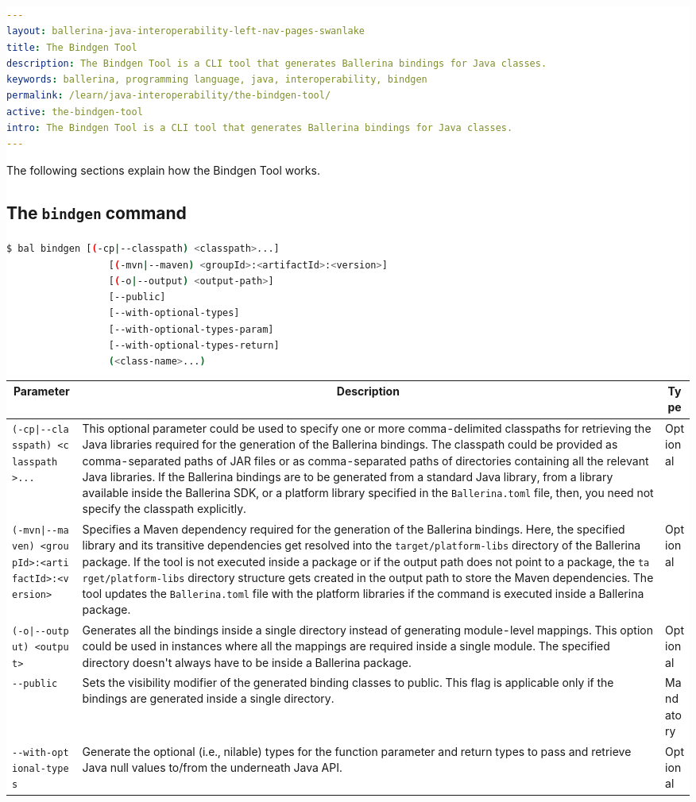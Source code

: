```yaml
---
layout: ballerina-java-interoperability-left-nav-pages-swanlake
title: The Bindgen Tool
description: The Bindgen Tool is a CLI tool that generates Ballerina bindings for Java classes.
keywords: ballerina, programming language, java, interoperability, bindgen
permalink: /learn/java-interoperability/the-bindgen-tool/
active: the-bindgen-tool
intro: The Bindgen Tool is a CLI tool that generates Ballerina bindings for Java classes.
---
```


The following sections explain how the Bindgen Tool works.

## The `bindgen` command

```sh
$ bal bindgen [(-cp|--classpath) <classpath>...]
                  [(-mvn|--maven) <groupId>:<artifactId>:<version>]
                  [(-o|--output) <output-path>]
                  [--public]
                  [--with-optional-types]
                  [--with-optional-types-param]
                  [--with-optional-types-return]
                  (<class-name>...)
```

| Parameter                                             | Description                                                                                                                                                                                                                                                                                                                                                                                                                                                                                                                                                                                     | Type      |
|-------------------------------------------------------|-------------------------------------------------------------------------------------------------------------------------------------------------------------------------------------------------------------------------------------------------------------------------------------------------------------------------------------------------------------------------------------------------------------------------------------------------------------------------------------------------------------------------------------------------------------------------------------------------|-----------|
| `(-cp\|--classpath) <classpath>...`                | This optional parameter could be used to specify one or more comma-delimited classpaths for retrieving the Java libraries required for the generation of the Ballerina bindings. The classpath could be provided as comma-separated paths of JAR files or as comma-separated paths of directories containing all the relevant Java libraries. If the Ballerina bindings are to be generated from a standard Java library, from a library available inside the Ballerina SDK, or a platform library specified in the `Ballerina.toml` file, then, you need not specify the classpath explicitly. | Optional  |
| `(-mvn\|--maven) <groupId>:<artifactId>:<version>` | Specifies a Maven dependency required for the generation of the Ballerina bindings. Here, the specified library and its transitive dependencies get resolved into the `target/platform-libs` directory of the Ballerina package. If the tool is not executed inside a package or if the output path does not point to a package, the `target/platform-libs` directory structure gets created in the output path to store the Maven dependencies. The tool updates the `Ballerina.toml`  file with the platform libraries if the command is executed inside a Ballerina package.                | Optional  |
| `(-o\|--output) <output>`                          | Generates all the bindings inside a single directory instead of generating module-level mappings. This option could be used in instances where all the mappings are required inside a single module. The specified directory doesn't always have to be inside a Ballerina package.                                                                                                                                                                                                                                                                                                              | Optional  |
| `--public`                                            | Sets the visibility modifier of the generated binding classes to public. This flag is applicable only if the bindings are generated inside a single directory.                                                                                                                                                                                                                                                                                                                                                                                                                                  | Mandatory |
| `--with-optional-types`                               | Generate the optional (i.e., nilable) types for the function parameter and return types to pass and retrieve Java null values to/from the underneath Java API.                                                                                                                                                                                                                                                                                                                                                                                                                                           | Optional  |